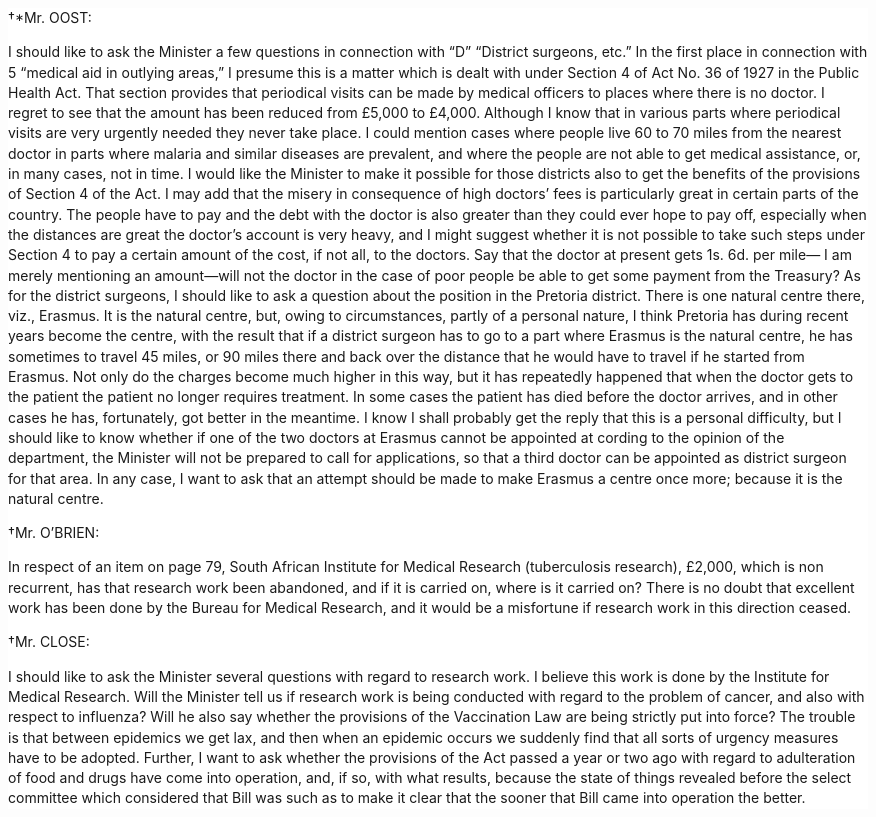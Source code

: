 </speech>

<speech by="#oost">

<from>&#x2020;*Mr. <person refersTo="hansard_za">OOST</person>:</from>

<p>I should like to ask the Minister a few questions in connection with &#x201C;D&#x201D; &#x201C;District surgeons, etc.&#x201D; In the first place in connection with 5 &#x201C;medical aid in outlying areas,&#x201D; I presume this is a matter which is dealt with under Section 4 of Act No. 36 of 1927 in the Public Health Act. That section provides that periodical visits can be made by medical officers to places where there is no doctor. I regret to see that the amount has been reduced from &#x00A3;5,000 to &#x00A3;4,000. Although I know that in various parts where periodical visits are very urgently needed they never take place. I could mention cases where people live 60 to 70 miles from the nearest doctor in parts where malaria and similar diseases are prevalent, and where the people are not able to get medical assistance, or, in many cases, not in time. I would like the Minister to make it possible for those districts also to get the benefits of the provisions of Section 4 of the Act. I may add that the misery in consequence of high doctors&#x2019; fees is particularly great in certain parts of the country. The people have to pay and the debt with the doctor is also greater than they could ever hope to pay off, especially when the distances are great the doctor&#x2019;s account is very heavy, and I might suggest whether it is not possible to take such steps under Section 4 to pay a certain amount of the cost, if not all, to the doctors. Say that the doctor at present gets 1s. 6d. per mile&#x2014; I am merely mentioning an amount&#x2014;will not the doctor in the case of poor people be able to get some payment from the Treasury&#x003F; As for the district surgeons, I should like to ask a question about the position in the Pretoria district. There is one natural centre there, viz., Erasmus. It is the natural centre, but, owing to circumstances, partly of a personal nature, I think Pretoria has during recent years become the centre, with the result that if a district surgeon has to go to a part where Erasmus is the natural centre, he has sometimes to travel 45 miles, or 90 miles there and back over the distance that he would have to travel if he started from Erasmus. Not only do the charges become much higher in this way, but it has repeatedly happened that when the doctor gets to the patient the patient no longer requires treatment. In some cases the patient has died before the doctor arrives, and in other cases he has, fortunately, got better in the meantime. I know I shall probably get the reply that this is a personal difficulty, but I should like to know whether if one of the two doctors at Erasmus cannot be appointed at cording to the opinion of the department, the Minister will not be prepared to call for applications, so that a third doctor can be appointed as district surgeon for that area. In any case, I want to ask that an attempt should be made to make Erasmus a centre once more; because it is the natural centre.</p>

</speech>

<speech by="#o&#x2019;brien">

<from>&#x2020;Mr. <person refersTo="hansard_za">O&#x2019;BRIEN</person>:</from>

<p>In respect of an item on page 79, South African Institute for Medical Research (tuberculosis research), &#x00A3;2,000, which is non recurrent, has that research work been abandoned, and if it is carried on, where is it carried on&#x003F; There is no doubt that excellent work has been done by the Bureau for Medical Research, and it would be a misfortune if research work in this direction ceased.</p>

</speech>

<speech by="#close">

<from>&#x2020;Mr. <person refersTo="hansard_za">CLOSE</person>:</from>

<p>I should like to ask the Minister several questions with regard to research work. I believe this work is done by the Institute for Medical Research. Will the Minister tell us if research work is being conducted with regard to the problem of cancer, and also with respect to influenza&#x003F; Will he also say whether the provisions of the Vaccination Law are being strictly put into force&#x003F; The trouble is that between epidemics we get lax, and then when an epidemic occurs we suddenly find that all sorts of urgency measures have to be adopted. Further, I want to ask whether the provisions of the Act passed a year or two ago with regard to adulteration of food and drugs have come into operation, and, if so, with what results, because the state of things revealed before the select committee which considered that Bill was such as to make it clear that the sooner that Bill came into operation the better.</p>
